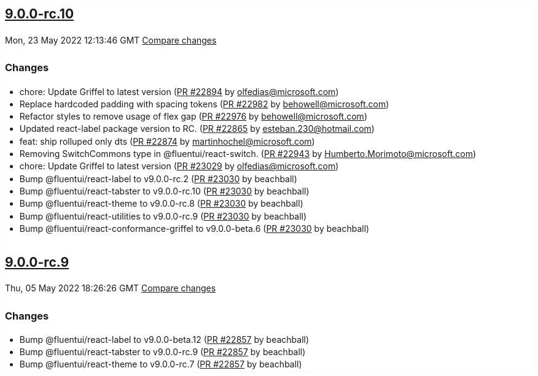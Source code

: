 ## [9.0.0-rc.10](https://github.com/microsoft/fluentui/tree/@fluentui/react-switch_v9.0.0-rc.10)

Mon, 23 May 2022 12:13:46 GMT 
[Compare changes](https://github.com/microsoft/fluentui/compare/@fluentui/react-switch_v9.0.0-rc.9..@fluentui/react-switch_v9.0.0-rc.10)

### Changes

- chore: Update Griffel to latest version ([PR #22894](https://github.com/microsoft/fluentui/pull/22894) by olfedias@microsoft.com)
- Replace hardcoded padding with spacing tokens ([PR #22982](https://github.com/microsoft/fluentui/pull/22982) by behowell@microsoft.com)
- Refactor styles to remove usage of flex gap ([PR #22976](https://github.com/microsoft/fluentui/pull/22976) by behowell@microsoft.com)
- Updated react-label package version to RC. ([PR #22865](https://github.com/microsoft/fluentui/pull/22865) by esteban.230@hotmail.com)
- feat: ship rolluped only dts ([PR #22874](https://github.com/microsoft/fluentui/pull/22874) by martinhochel@microsoft.com)
- Removing SwitchCommons type in @fluentui/react-switch. ([PR #22943](https://github.com/microsoft/fluentui/pull/22943) by Humberto.Morimoto@microsoft.com)
- chore: Update Griffel to latest version ([PR #23029](https://github.com/microsoft/fluentui/pull/23029) by olfedias@microsoft.com)
- Bump @fluentui/react-label to v9.0.0-rc.2 ([PR #23030](https://github.com/microsoft/fluentui/pull/23030) by beachball)
- Bump @fluentui/react-tabster to v9.0.0-rc.10 ([PR #23030](https://github.com/microsoft/fluentui/pull/23030) by beachball)
- Bump @fluentui/react-theme to v9.0.0-rc.8 ([PR #23030](https://github.com/microsoft/fluentui/pull/23030) by beachball)
- Bump @fluentui/react-utilities to v9.0.0-rc.9 ([PR #23030](https://github.com/microsoft/fluentui/pull/23030) by beachball)
- Bump @fluentui/react-conformance-griffel to v9.0.0-beta.6 ([PR #23030](https://github.com/microsoft/fluentui/pull/23030) by beachball)

## [9.0.0-rc.9](https://github.com/microsoft/fluentui/tree/@fluentui/react-switch_v9.0.0-rc.9)

Thu, 05 May 2022 18:26:26 GMT 
[Compare changes](https://github.com/microsoft/fluentui/compare/@fluentui/react-switch_v9.0.0-rc.8..@fluentui/react-switch_v9.0.0-rc.9)

### Changes

- Bump @fluentui/react-label to v9.0.0-beta.12 ([PR #22857](https://github.com/microsoft/fluentui/pull/22857) by beachball)
- Bump @fluentui/react-tabster to v9.0.0-rc.9 ([PR #22857](https://github.com/microsoft/fluentui/pull/22857) by beachball)
- Bump @fluentui/react-theme to v9.0.0-rc.7 ([PR #22857](https://github.com/microsoft/fluentui/pull/22857) by beachball)
